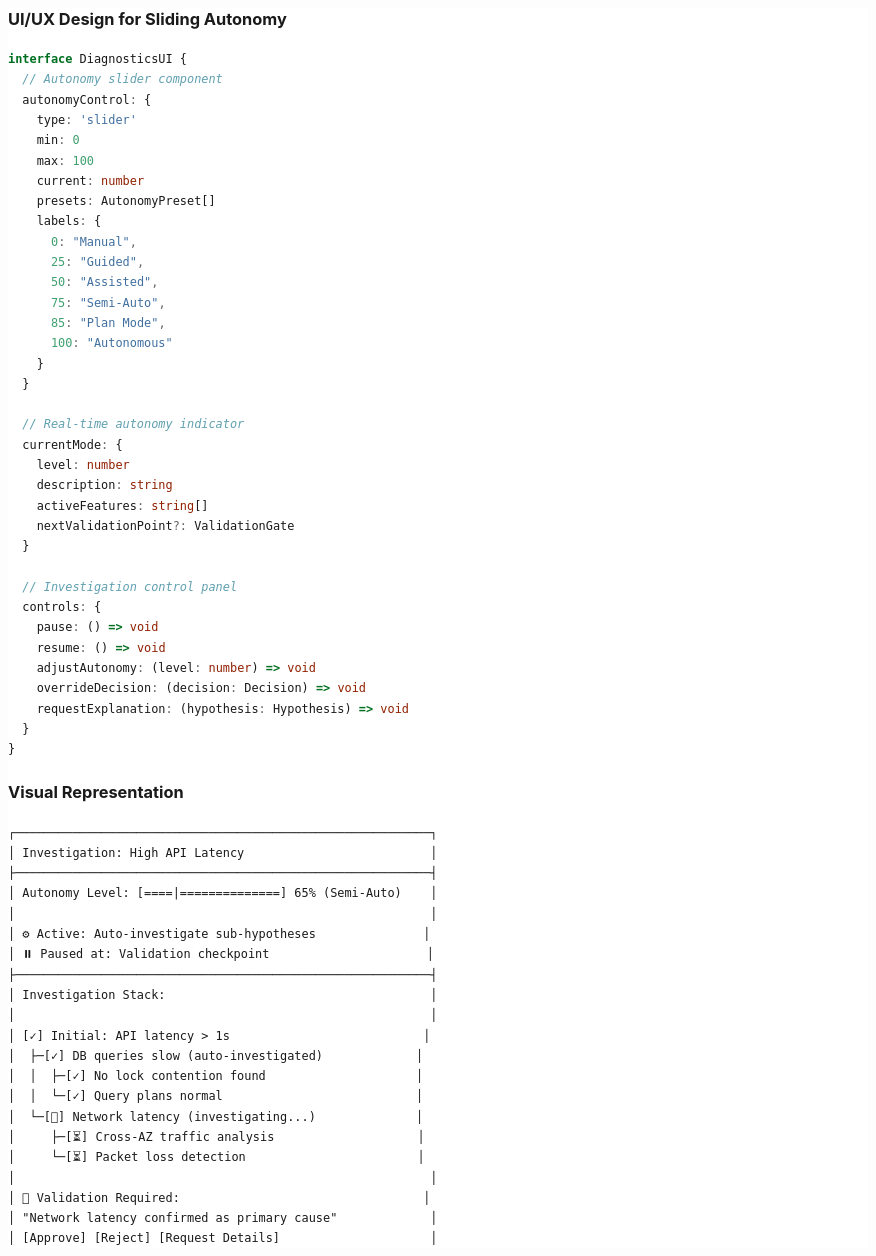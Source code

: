 ### UI/UX Design for Sliding Autonomy

```typescript
interface DiagnosticsUI {
  // Autonomy slider component
  autonomyControl: {
    type: 'slider'
    min: 0
    max: 100
    current: number
    presets: AutonomyPreset[]
    labels: {
      0: "Manual",
      25: "Guided",
      50: "Assisted",
      75: "Semi-Auto",
      85: "Plan Mode",
      100: "Autonomous"
    }
  }

  // Real-time autonomy indicator
  currentMode: {
    level: number
    description: string
    activeFeatures: string[]
    nextValidationPoint?: ValidationGate
  }

  // Investigation control panel
  controls: {
    pause: () => void
    resume: () => void
    adjustAutonomy: (level: number) => void
    overrideDecision: (decision: Decision) => void
    requestExplanation: (hypothesis: Hypothesis) => void
  }
}
```

### Visual Representation

```
┌──────────────────────────────────────────────────────────┐
│ Investigation: High API Latency                          │
├──────────────────────────────────────────────────────────┤
│ Autonomy Level: [====|==============] 65% (Semi-Auto)    │
│                                                          │
│ ⚙️ Active: Auto-investigate sub-hypotheses               │
│ ⏸️ Paused at: Validation checkpoint                      │
├──────────────────────────────────────────────────────────┤
│ Investigation Stack:                                     │
│                                                          │
│ [✓] Initial: API latency > 1s                           │
│  ├─[✓] DB queries slow (auto-investigated)             │
│  │  ├─[✓] No lock contention found                     │
│  │  └─[✓] Query plans normal                           │
│  └─[🔄] Network latency (investigating...)              │
│     ├─[⏳] Cross-AZ traffic analysis                    │
│     └─[⏳] Packet loss detection                        │
│                                                          │
│ 📌 Validation Required:                                  │
│ "Network latency confirmed as primary cause"             │
│ [Approve] [Reject] [Request Details]                     │
```